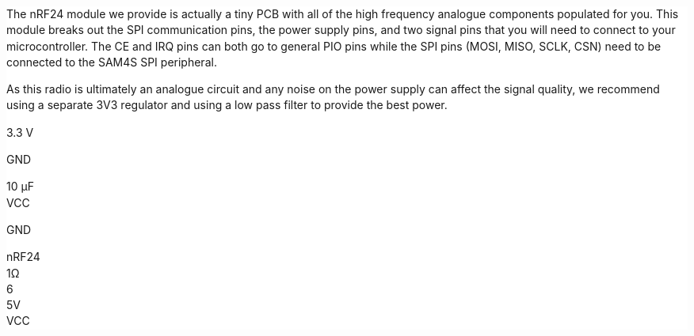 The nRF24 module we provide is actually a tiny PCB with all of the high frequency analogue components populated for you. This module breaks out the SPI communication pins, the power supply pins, and two signal pins that you will need to connect to your microcontroller. The CE and IRQ pins can both go to general PIO pins while the SPI pins (MOSI, MISO, SCLK, CSN) need to be connected to the SAM4S SPI peripheral.

As this radio is ultimately an analogue circuit and any noise on the power supply can affect the signal quality, we recommend using a separate 3V3 regulator and using a low pass filter to provide the best power.

</div>
</div>
<div class="layoutArea">
<div class="column">
3.3 V

GND

</div>
<div class="column">
10 μF

</div>
<div class="column">
VCC

GND

</div>
<div class="column">
nRF24

</div>
</div>
<div class="layoutArea">
<div class="column">
1Ω

</div>
</div>
<div class="layoutArea">
<div class="column">
6

</div>
</div>
</div>
<div class="page" title="Page 7">
<div class="layoutArea">
<div class="column">
5V

</div>
</div>
<div class="section">
<div class="layoutArea">
<div class="column">
VCC
